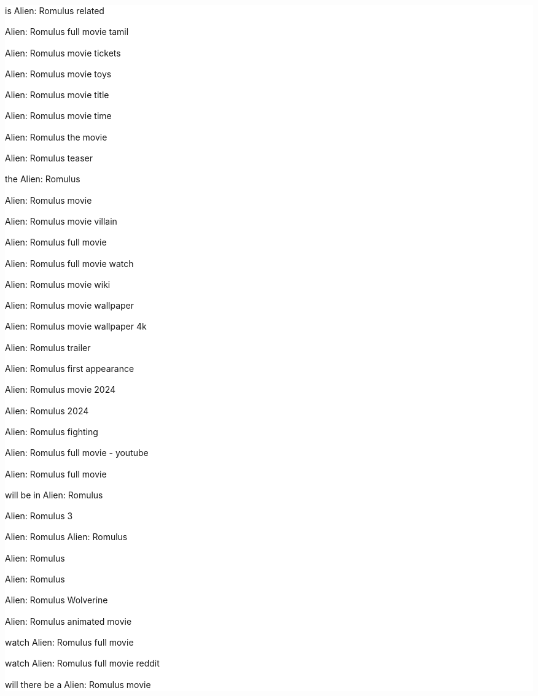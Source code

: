 is   Alien: Romulus related

   Alien: Romulus full movie tamil

   Alien: Romulus movie tickets

   Alien: Romulus movie toys

   Alien: Romulus movie title

   Alien: Romulus movie time

   Alien: Romulus the movie

   Alien: Romulus teaser

the   Alien: Romulus

   Alien: Romulus movie

   Alien: Romulus movie villain

   Alien: Romulus full movie

   Alien: Romulus full movie watch

   Alien: Romulus movie wiki

   Alien: Romulus movie wallpaper

   Alien: Romulus movie wallpaper 4k

   Alien: Romulus trailer

   Alien: Romulus first appearance

   Alien: Romulus movie 2024

   Alien: Romulus 2024

   Alien: Romulus fighting

   Alien: Romulus full movie - youtube

   Alien: Romulus full movie

will be in   Alien: Romulus

   Alien: Romulus 3

   Alien: Romulus   Alien: Romulus

   Alien: Romulus

   Alien: Romulus

   Alien: Romulus Wolverine

   Alien: Romulus animated movie

watch   Alien: Romulus full movie

watch   Alien: Romulus full movie reddit

will there be a   Alien: Romulus movie
